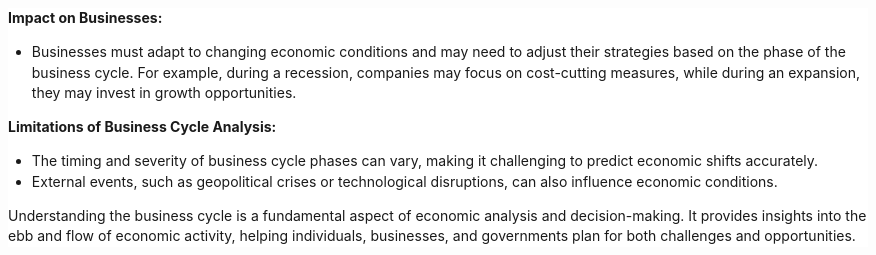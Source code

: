 **Impact on Businesses:**

- Businesses must adapt to changing economic conditions and may need to adjust their strategies based on the phase of the business cycle. For example, during a recession, companies may focus on cost-cutting measures, while during an expansion, they may invest in growth opportunities.

**Limitations of Business Cycle Analysis:**

- The timing and severity of business cycle phases can vary, making it challenging to predict economic shifts accurately.
- External events, such as geopolitical crises or technological disruptions, can also influence economic conditions.

Understanding the business cycle is a fundamental aspect of economic analysis and decision-making. It provides insights into the ebb and flow of economic activity, helping individuals, businesses, and governments plan for both challenges and opportunities.

